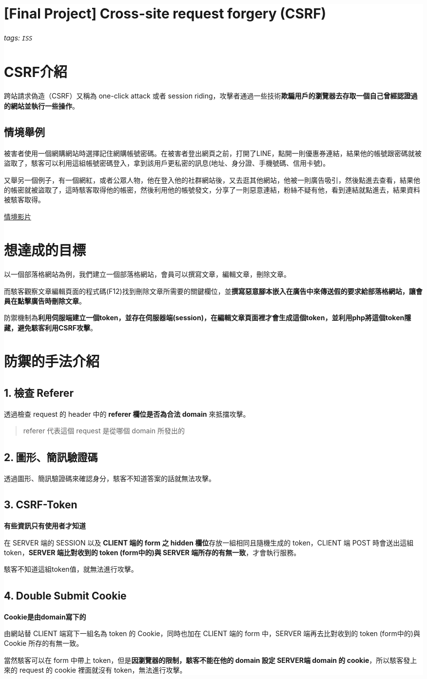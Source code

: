 [Final Project] Cross-site request forgery (CSRF)
===
###### tags: `ISS`

# CSRF介紹
跨站請求偽造（CSRF）又稱為 one-click attack 或者 session riding，攻擊者通過一些技術**欺騙用戶的瀏覽器去存取一個自己曾經認證過的網站並執行一些操作**。

## 情境舉例
被害者使用一個網購網站時選擇記住網購帳號密碼。在被害者登出網頁之前，打開了LINE，點開一則優惠券連結，結果他的帳號跟密碼就被盜取了，駭客可以利用這組帳號密碼登入，拿到該用戶更私密的訊息(地址、身分證、手機號碼、信用卡號)。

又舉另一個例子，有一個網紅，或者公眾人物，他在登入他的社群網站後，又去逛其他網站，他被一則廣告吸引，然後點進去查看，結果他的帳密就被盜取了，這時駭客取得他的帳密，然後利用他的帳號發文，分享了一則惡意連結，粉絲不疑有他，看到連結就點進去，結果資料被駭客取得。

[情境影片](https://youtu.be/-o8Ux4K9Rmc)

# 想達成的目標
以一個部落格網站為例，我們建立一個部落格網站，會員可以撰寫文章，編輯文章，刪除文章。

而駭客觀察文章編輯頁面的程式碼(F12)找到刪除文章所需要的關鍵欄位，並**撰寫惡意腳本嵌入在廣告中來傳送假的要求給部落格網站，讓會員在點擊廣告時刪除文章**。

防禦機制為**利用伺服端建立一個token，並存在伺服器端(session)，在編輯文章頁面裡才會生成這個token，並利用php將這個token隱藏，避免駭客利用CSRF攻擊**。

# 防禦的手法介紹
## 1. 檢查 Referer
透過檢查 request 的 header 中的 **referer 欄位是否為合法 domain** 來抵擋攻擊。
> referer 代表這個 request 是從哪個 domain 所發出的

## 2. 圖形、簡訊驗證碼
透過圖形、簡訊驗證碼來確認身分，駭客不知道答案的話就無法攻擊。

## 3. CSRF-Token
**有些資訊只有使用者才知道**

在 SERVER 端的 SESSION 以及 **CLIENT 端的 form 之 hidden 欄位**存放一組相同且隨機生成的 token，CLIENT 端 POST 時會送出這組 token，**SERVER 端比對收到的 token (form中的)與 SERVER 端所存的有無一致**，才會執行服務。

駭客不知道這組token值，就無法進行攻擊。

## 4. Double Submit Cookie
**Cookie是由domain寫下的**

由網站替 CLIENT 端寫下一組名為 token 的 Cookie，同時也加在 CLIENT 端的 form 中，SERVER 端再去比對收到的 token (form中的)與 Cookie 所存的有無一致。

當然駭客可以在 form 中帶上 token，但是**因瀏覽器的限制，駭客不能在他的 domain 設定 SERVER端 domain 的 cookie**，所以駭客發上來的 request 的 cookie 裡面就沒有 token，無法進行攻擊。
